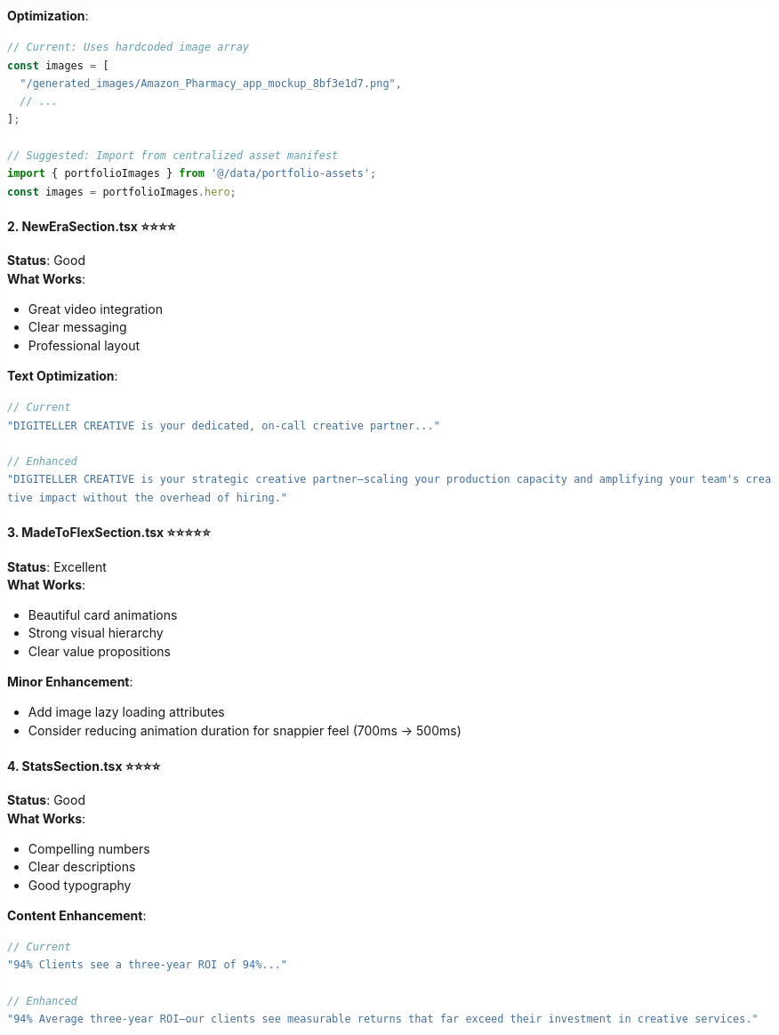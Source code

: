 **Optimization**:
```typescript
// Current: Uses hardcoded image array
const images = [
  "/generated_images/Amazon_Pharmacy_app_mockup_8bf3e1d7.png",
  // ...
];

// Suggested: Import from centralized asset manifest
import { portfolioImages } from '@/data/portfolio-assets';
const images = portfolioImages.hero;
```

#### 2. **NewEraSection.tsx** ⭐⭐⭐⭐
**Status**: Good  
**What Works**:
- Great video integration
- Clear messaging
- Professional layout

**Text Optimization**:
```typescript
// Current
"DIGITELLER CREATIVE is your dedicated, on-call creative partner..."

// Enhanced
"DIGITELLER CREATIVE is your strategic creative partner—scaling your production capacity and amplifying your team's creative impact without the overhead of hiring."
```

#### 3. **MadeToFlexSection.tsx** ⭐⭐⭐⭐⭐
**Status**: Excellent  
**What Works**:
- Beautiful card animations
- Strong visual hierarchy
- Clear value propositions

**Minor Enhancement**:
- Add image lazy loading attributes
- Consider reducing animation duration for snappier feel (700ms → 500ms)

#### 4. **StatsSection.tsx** ⭐⭐⭐⭐
**Status**: Good  
**What Works**:
- Compelling numbers
- Clear descriptions
- Good typography

**Content Enhancement**:
```typescript
// Current
"94% Clients see a three-year ROI of 94%..."

// Enhanced
"94% Average three-year ROI—our clients see measurable returns that far exceed their investment in creative services."
```
